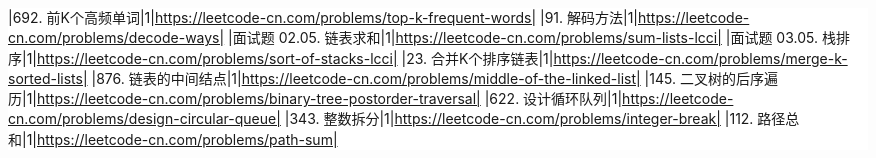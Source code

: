 |692. 前K个高频单词|1|https://leetcode-cn.com/problems/top-k-frequent-words|
|91. 解码方法|1|https://leetcode-cn.com/problems/decode-ways|
|面试题 02.05. 链表求和|1|https://leetcode-cn.com/problems/sum-lists-lcci|
|面试题 03.05. 栈排序|1|https://leetcode-cn.com/problems/sort-of-stacks-lcci|
|23. 合并K个排序链表|1|https://leetcode-cn.com/problems/merge-k-sorted-lists|
|876. 链表的中间结点|1|https://leetcode-cn.com/problems/middle-of-the-linked-list|
|145. 二叉树的后序遍历|1|https://leetcode-cn.com/problems/binary-tree-postorder-traversal|
|622. 设计循环队列|1|https://leetcode-cn.com/problems/design-circular-queue|
|343. 整数拆分|1|https://leetcode-cn.com/problems/integer-break|
|112. 路径总和|1|https://leetcode-cn.com/problems/path-sum|
